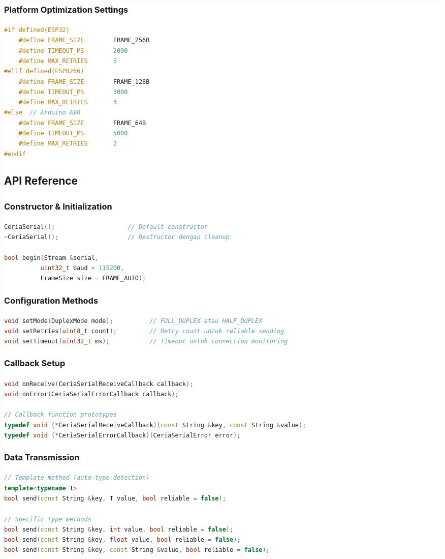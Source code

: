 ### Platform Optimization Settings
```cpp
#if defined(ESP32)
    #define FRAME_SIZE        FRAME_256B
    #define TIMEOUT_MS        2000
    #define MAX_RETRIES       5
#elif defined(ESP8266)  
    #define FRAME_SIZE        FRAME_128B
    #define TIMEOUT_MS        3000
    #define MAX_RETRIES       3
#else  // Arduino AVR
    #define FRAME_SIZE        FRAME_64B
    #define TIMEOUT_MS        5000
    #define MAX_RETRIES       2
#endif
```

## API Reference

### Constructor & Initialization
```cpp
CeriaSerial();                    // Default constructor
~CeriaSerial();                   // Destructor dengan cleanup

bool begin(Stream &serial, 
          uint32_t baud = 115200, 
          FrameSize size = FRAME_AUTO);
```

### Configuration Methods
```cpp
void setMode(DuplexMode mode);          // FULL_DUPLEX atau HALF_DUPLEX
void setRetries(uint8_t count);         // Retry count untuk reliable sending
void setTimeout(uint32_t ms);           // Timeout untuk connection monitoring
```

### Callback Setup
```cpp
void onReceive(CeriaSerialReceiveCallback callback);
void onError(CeriaSerialErrorCallback callback);

// Callback function prototypes
typedef void (*CeriaSerialReceiveCallback)(const String &key, const String &value);
typedef void (*CeriaSerialErrorCallback)(CeriaSerialError error);
```

### Data Transmission
```cpp
// Template method (auto-type detection)
template<typename T>
bool send(const String &key, T value, bool reliable = false);

// Specific type methods
bool send(const String &key, int value, bool reliable = false);
bool send(const String &key, float value, bool reliable = false);
bool send(const String &key, const String &value, bool reliable = false);
```
